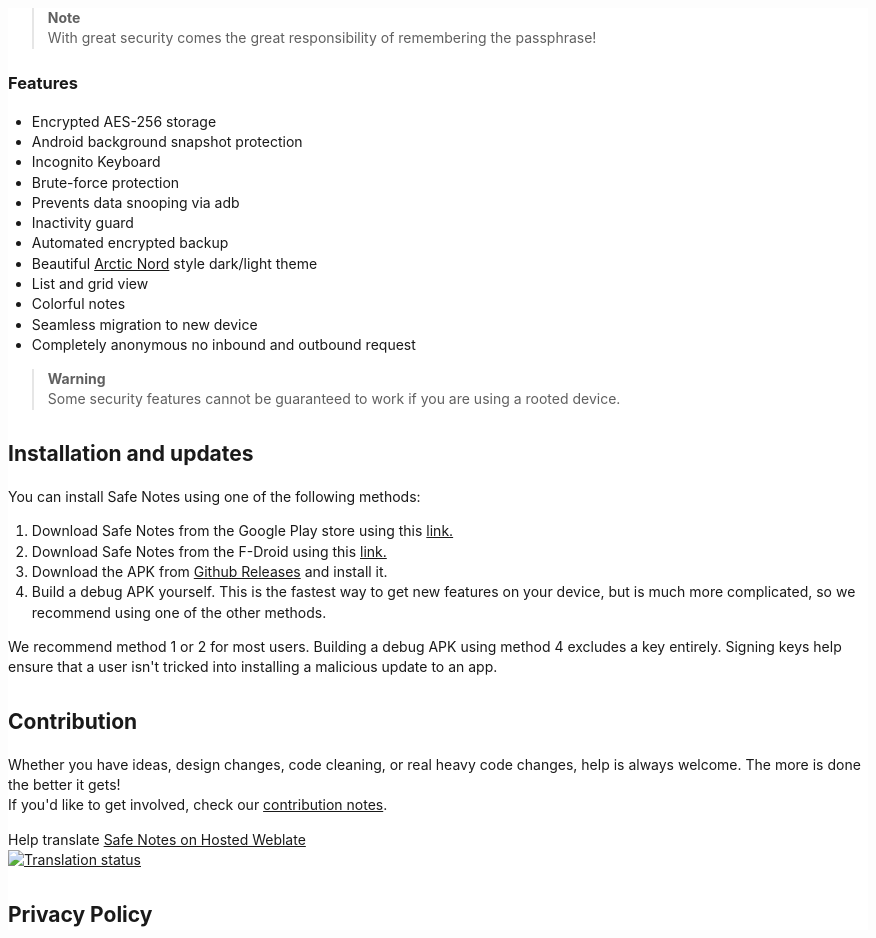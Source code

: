 > **Note**  
> With great security comes the great responsibility of remembering the passphrase!

### Features

* Encrypted AES-256 storage
* Android background snapshot protection
* Incognito Keyboard
* Brute-force protection
* Prevents data snooping via adb
* Inactivity guard
* Automated encrypted backup
* Beautiful [Arctic Nord](https://www.nordtheme.com) style dark/light theme
* List and grid view
* Colorful notes
* Seamless migration to new device 
* Completely anonymous no inbound and outbound request

> **Warning**  
> Some security features cannot be guaranteed to work if you are using a rooted device.


<span id="updates"></span>

## Installation and updates
You can install Safe Notes using one of the following methods:
 1. Download Safe Notes from the Google Play store using this [link.](https://play.google.com/store/apps/details?id=com.trisven.safenotes)
 2. Download Safe Notes from the F-Droid using this [link.](https://f-droid.org/en/packages/com.trisven.safenotes/)
 3. Download the APK from [Github Releases](https://github.com/keshav-space/safenotes/releases) and install it.
 4. Build a debug APK yourself. This is the fastest way to get new features on your device, but is much more complicated, so we recommend using one of the other methods.

We recommend method 1 or 2 for most users. Building a debug APK using method 4 excludes a key entirely. Signing keys help ensure that a user isn't tricked into installing a malicious update to an app.


## Contribution
Whether you have ideas, design changes, code cleaning, or real heavy code changes, help is always welcome.
The more is done the better it gets!  
If you'd like to get involved, check our [contribution notes](.github/CONTRIBUTING.md).  

Help translate [Safe Notes on Hosted Weblate](https://hosted.weblate.org/engage/safe-notes/)  
<a href="https://hosted.weblate.org/engage/safe-notes/">
<img src="https://hosted.weblate.org/widgets/safe-notes/en/safe-notes-app/multi-auto.svg" alt="Translation status" />
</a>

## Privacy Policy
